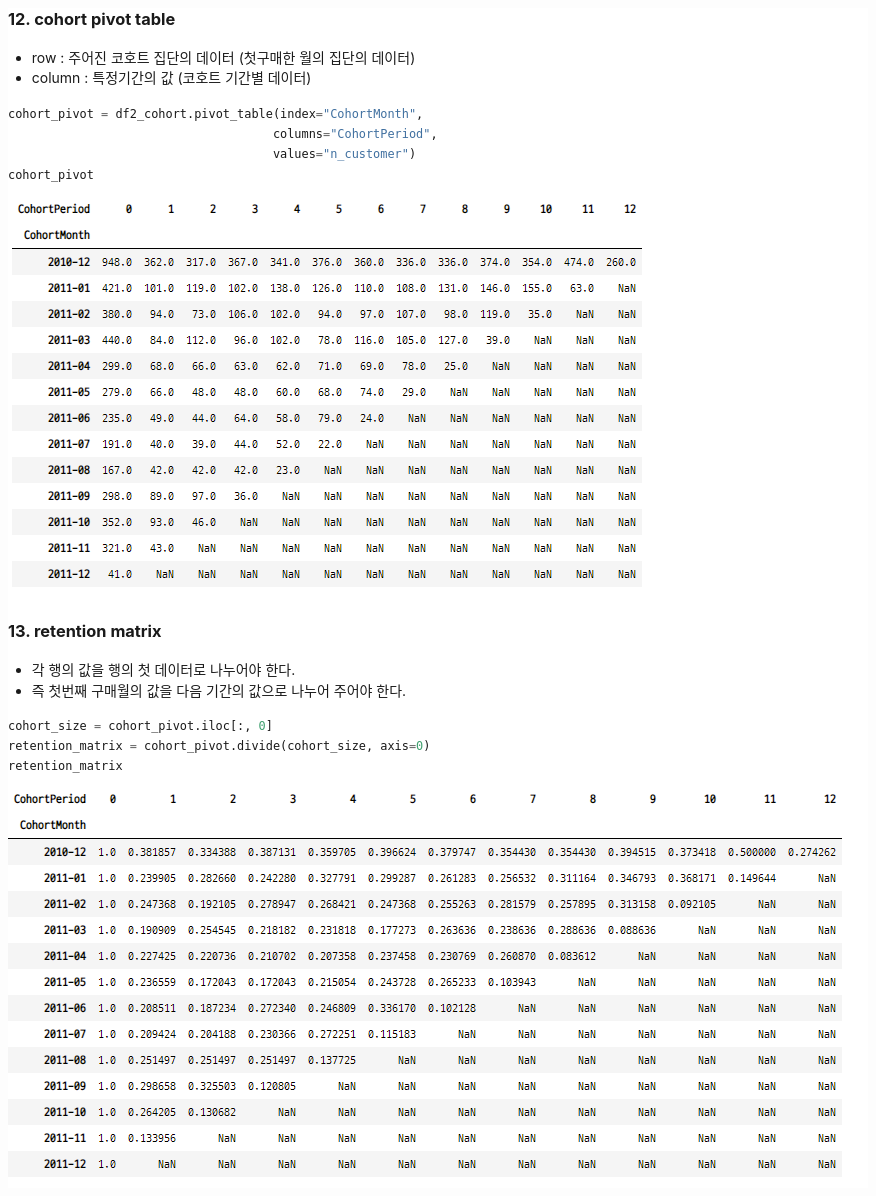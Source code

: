 ### 12. cohort pivot table
- row : 주어진 코호트 집단의 데이터 (첫구매한 월의 집단의 데이터)
- column : 특정기간의 값 (코호트 기간별 데이터)    

```python
cohort_pivot = df2_cohort.pivot_table(index="CohortMonth",
                                     columns="CohortPeriod",
                                     values="n_customer")
cohort_pivot
```

![cohort_case_3_15.png](./images/cohort_case_3_15.png)

### 13. retention matrix
- 각 행의 값을 행의 첫 데이터로 나누어야 한다.
- 즉 첫번째 구매월의 값을 다음 기간의 값으로 나누어 주어야 한다. 

```python
cohort_size = cohort_pivot.iloc[:, 0]
retention_matrix = cohort_pivot.divide(cohort_size, axis=0)
retention_matrix
```

![cohort_case_3_16.png](./images/cohort_case_3_16.png)
